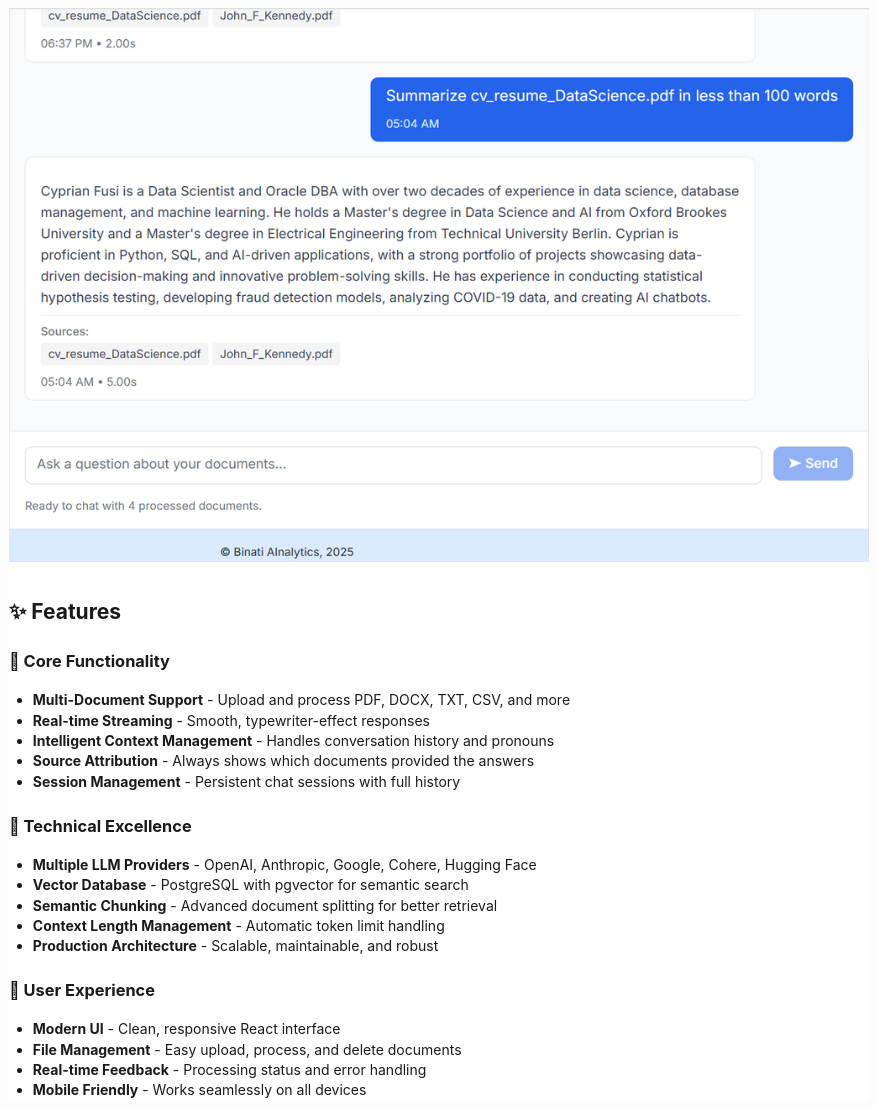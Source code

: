 ![RAG Chat Demo](public/advanced_rag_ui_3.png)

## ✨ Features

### 🎯 Core Functionality
- **Multi-Document Support** - Upload and process PDF, DOCX, TXT, CSV, and more
- **Real-time Streaming** - Smooth, typewriter-effect responses
- **Intelligent Context Management** - Handles conversation history and pronouns
- **Source Attribution** - Always shows which documents provided the answers
- **Session Management** - Persistent chat sessions with full history

### 🔧 Technical Excellence
- **Multiple LLM Providers** - OpenAI, Anthropic, Google, Cohere, Hugging Face
- **Vector Database** - PostgreSQL with pgvector for semantic search
- **Semantic Chunking** - Advanced document splitting for better retrieval
- **Context Length Management** - Automatic token limit handling
- **Production Architecture** - Scalable, maintainable, and robust

### 🎨 User Experience
- **Modern UI** - Clean, responsive React interface
- **File Management** - Easy upload, process, and delete documents
- **Real-time Feedback** - Processing status and error handling
- **Mobile Friendly** - Works seamlessly on all devices

